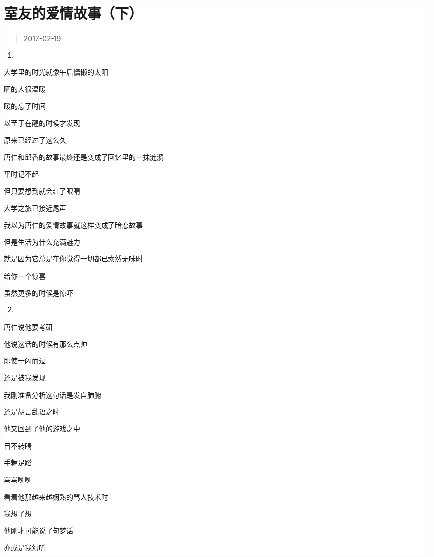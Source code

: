 # 室友的爱情故事（下）

> 2017-02-19

1.

大学里的时光就像午后慵懒的太阳

晒的人很温暖

暖的忘了时间

以至于在醒的时候才发现

原来已经过了这么久

唐仁和邱香的故事最终还是变成了回忆里的一抹涟漪

平时记不起

但只要想到就会红了眼睛

大学之旅已接近尾声

我以为唐仁的爱情故事就这样变成了暗恋故事

但是生活为什么充满魅力

就是因为它总是在你觉得一切都已索然无味时

给你一个惊喜

虽然更多的时候是惊吓


2.

唐仁说他要考研

他说这话的时候有那么点帅

即使一闪而过

还是被我发现

我刚准备分析这句话是发自肺腑

还是胡言乱语之时

他又回到了他的游戏之中

目不转睛

手舞足蹈

骂骂咧咧

看着他那越来越娴熟的骂人技术时

我想了想

他刚才可能说了句梦话

亦或是我幻听

